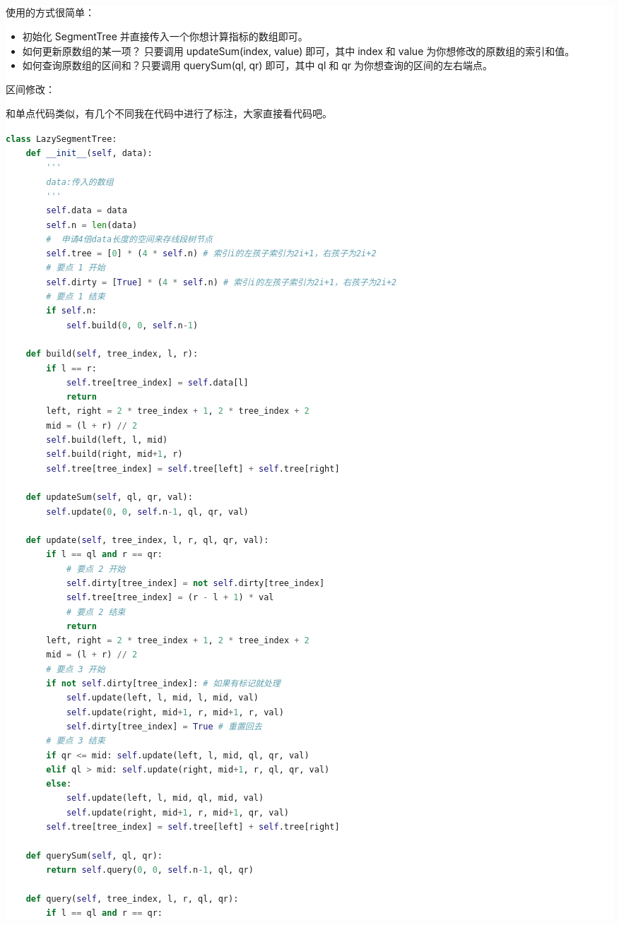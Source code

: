 使用的方式很简单：

- 初始化 SegmentTree 并直接传入一个你想计算指标的数组即可。
- 如何更新原数组的某一项？ 只要调用 updateSum(index, value) 即可，其中 index 和 value 为你想修改的原数组的索引和值。
- 如何查询原数组的区间和？只要调用 querySum(ql, qr) 即可，其中 ql 和 qr 为你想查询的区间的左右端点。

区间修改：

和单点代码类似，有几个不同我在代码中进行了标注，大家直接看代码吧。

```py
class LazySegmentTree:
    def __init__(self, data):
        '''
        data:传入的数组
        '''
        self.data = data
        self.n = len(data)
        #  申请4倍data长度的空间来存线段树节点
        self.tree = [0] * (4 * self.n) # 索引i的左孩子索引为2i+1，右孩子为2i+2
        # 要点 1 开始
        self.dirty = [True] * (4 * self.n) # 索引i的左孩子索引为2i+1，右孩子为2i+2
        # 要点 1 结束
        if self.n:
            self.build(0, 0, self.n-1)

    def build(self, tree_index, l, r):
        if l == r:
            self.tree[tree_index] = self.data[l]
            return
        left, right = 2 * tree_index + 1, 2 * tree_index + 2
        mid = (l + r) // 2
        self.build(left, l, mid)
        self.build(right, mid+1, r)
        self.tree[tree_index] = self.tree[left] + self.tree[right]

    def updateSum(self, ql, qr, val):
        self.update(0, 0, self.n-1, ql, qr, val)

    def update(self, tree_index, l, r, ql, qr, val):
        if l == ql and r == qr:
            # 要点 2 开始
            self.dirty[tree_index] = not self.dirty[tree_index]
            self.tree[tree_index] = (r - l + 1) * val
            # 要点 2 结束
            return
        left, right = 2 * tree_index + 1, 2 * tree_index + 2
        mid = (l + r) // 2
        # 要点 3 开始
        if not self.dirty[tree_index]: # 如果有标记就处理
            self.update(left, l, mid, l, mid, val)
            self.update(right, mid+1, r, mid+1, r, val)
            self.dirty[tree_index] = True # 重置回去
        # 要点 3 结束
        if qr <= mid: self.update(left, l, mid, ql, qr, val)
        elif ql > mid: self.update(right, mid+1, r, ql, qr, val)
        else:
            self.update(left, l, mid, ql, mid, val)
            self.update(right, mid+1, r, mid+1, qr, val)
        self.tree[tree_index] = self.tree[left] + self.tree[right]

    def querySum(self, ql, qr):
        return self.query(0, 0, self.n-1, ql, qr)

    def query(self, tree_index, l, r, ql, qr):
        if l == ql and r == qr:
```